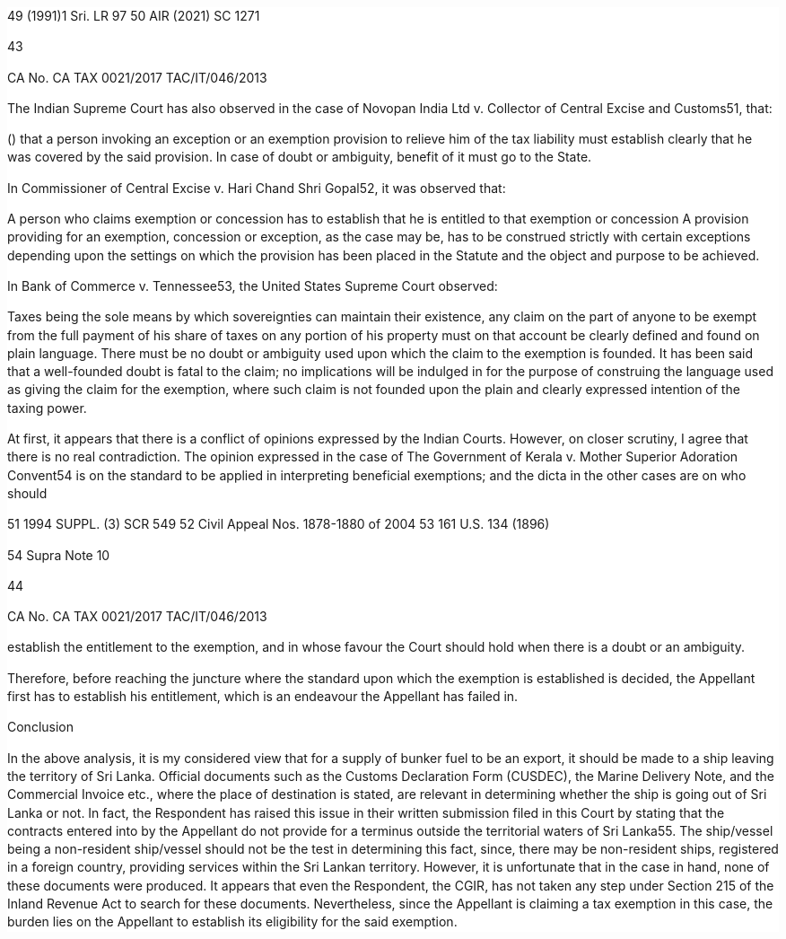 49 (1991)1 Sri. LR 97 50 AIR (2021) SC 1271

43

CA No. CA TAX 0021/2017 TAC/IT/046/2013

The Indian Supreme Court has also observed in the case of Novopan India Ltd v. Collector of Central Excise and Customs51, that:

() that a person invoking an exception or an exemption provision to relieve him of the tax liability must establish clearly that he was covered by the said provision. In case of doubt or ambiguity, benefit of it must go to the State.

In Commissioner of Central Excise v. Hari Chand Shri Gopal52, it was observed that:

A person who claims exemption or concession has to establish that he is entitled to that exemption or concession A provision providing for an exemption, concession or exception, as the case may be, has to be construed strictly with certain exceptions depending upon the settings on which the provision has been placed in the Statute and the object and purpose to be achieved.

In Bank of Commerce v. Tennessee53, the United States Supreme Court observed:

Taxes being the sole means by which sovereignties can maintain their existence, any claim on the part of anyone to be exempt from the full payment of his share of taxes on any portion of his property must on that account be clearly defined and found on plain language. There must be no doubt or ambiguity used upon which the claim to the exemption is founded. It has been said that a well-founded doubt is fatal to the claim; no implications will be indulged in for the purpose of construing the language used as giving the claim for the exemption, where such claim is not founded upon the plain and clearly expressed intention of the taxing power.

At first, it appears that there is a conflict of opinions expressed by the Indian Courts. However, on closer scrutiny, I agree that there is no real contradiction. The opinion expressed in the case of The Government of Kerala v. Mother Superior Adoration Convent54 is on the standard to be applied in interpreting beneficial exemptions; and the dicta in the other cases are on who should

51 1994 SUPPL. (3) SCR 549 52 Civil Appeal Nos. 1878-1880 of 2004 53 161 U.S. 134 (1896)

54 Supra Note 10

44

CA No. CA TAX 0021/2017 TAC/IT/046/2013

establish the entitlement to the exemption, and in whose favour the Court should hold when there is a doubt or an ambiguity.

Therefore, before reaching the juncture where the standard upon which the exemption is established is decided, the Appellant first has to establish his entitlement, which is an endeavour the Appellant has failed in.

Conclusion

In the above analysis, it is my considered view that for a supply of bunker fuel to be an export, it should be made to a ship leaving the territory of Sri Lanka. Official documents such as the Customs Declaration Form (CUSDEC), the Marine Delivery Note, and the Commercial Invoice etc., where the place of destination is stated, are relevant in determining whether the ship is going out of Sri Lanka or not. In fact, the Respondent has raised this issue in their written submission filed in this Court by stating that the contracts entered into by the Appellant do not provide for a terminus outside the territorial waters of Sri Lanka55. The ship/vessel being a non-resident ship/vessel should not be the test in determining this fact, since, there may be non-resident ships, registered in a foreign country, providing services within the Sri Lankan territory. However, it is unfortunate that in the case in hand, none of these documents were produced. It appears that even the Respondent, the CGIR, has not taken any step under Section 215 of the Inland Revenue Act to search for these documents. Nevertheless, since the Appellant is claiming a tax exemption in this case, the burden lies on the Appellant to establish its eligibility for the said exemption.
